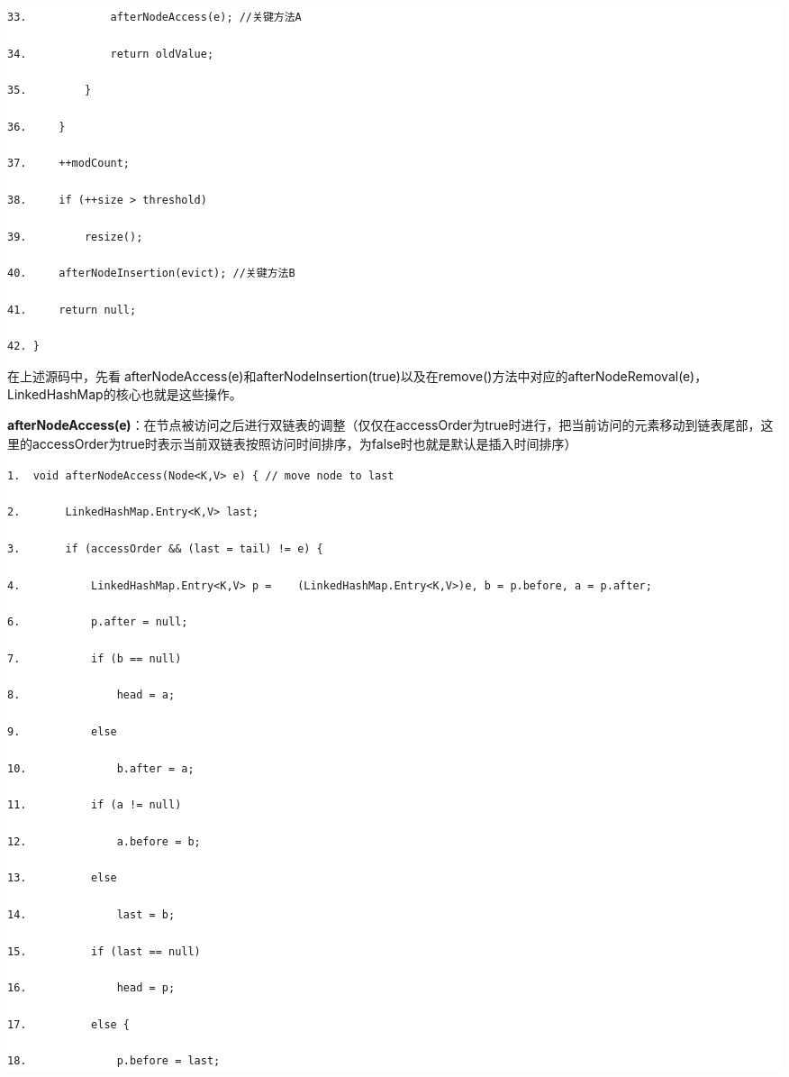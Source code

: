 ```
33.             afterNodeAccess(e); //关键方法A  

34.             return oldValue;  

35.         }  

36.     }  

37.     ++modCount;  

38.     if (++size > threshold)  

39.         resize();  

40.     afterNodeInsertion(evict); //关键方法B  

41.     return null;  

42. } 
```



在上述源码中，先看 afterNodeAccess(e)和afterNodeInsertion(true)以及在remove()方法中对应的afterNodeRemoval(e)，LinkedHashMap的核心也就是这些操作。



**afterNodeAccess(e)**：在节点被访问之后进行双链表的调整（仅仅在accessOrder为true时进行，把当前访问的元素移动到链表尾部，这里的accessOrder为true时表示当前双链表按照访问时间排序，为false时也就是默认是插入时间排序）

```
1.  void afterNodeAccess(Node<K,V> e) { // move node to last  

2.       LinkedHashMap.Entry<K,V> last;  

3.       if (accessOrder && (last = tail) != e) {  

4.           LinkedHashMap.Entry<K,V> p =    (LinkedHashMap.Entry<K,V>)e, b = p.before, a = p.after;  

6.           p.after = null;  

7.           if (b == null)  

8.               head = a;  

9.           else  

10.              b.after = a;  

11.          if (a != null)  

12.              a.before = b;  

13.          else  

14.              last = b;  

15.          if (last == null)  

16.              head = p;  

17.          else {  

18.              p.before = last;  
```